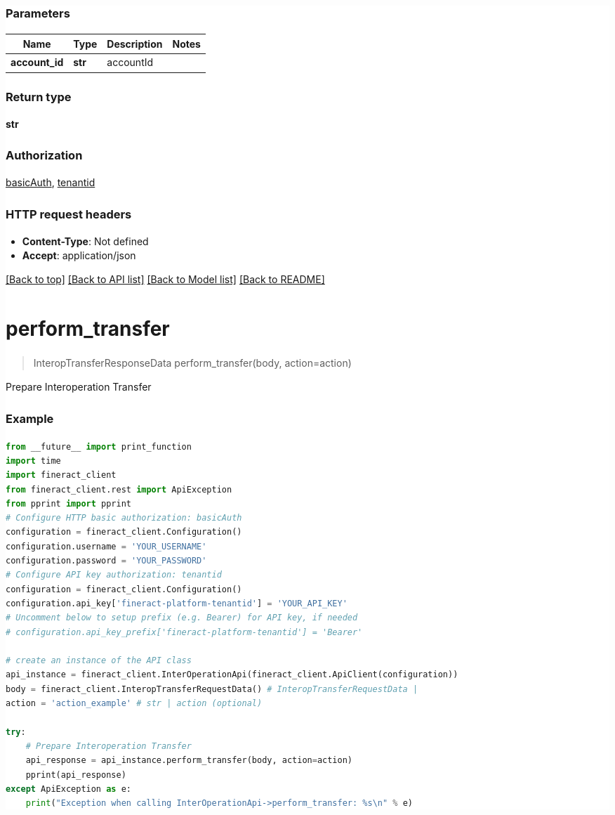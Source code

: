 ### Parameters

Name | Type | Description  | Notes
------------- | ------------- | ------------- | -------------
 **account_id** | **str**| accountId | 

### Return type

**str**

### Authorization

[basicAuth](../README.md#basicAuth), [tenantid](../README.md#tenantid)

### HTTP request headers

 - **Content-Type**: Not defined
 - **Accept**: application/json

[[Back to top]](#) [[Back to API list]](../README.md#documentation-for-api-endpoints) [[Back to Model list]](../README.md#documentation-for-models) [[Back to README]](../README.md)

# **perform_transfer**
> InteropTransferResponseData perform_transfer(body, action=action)

Prepare Interoperation Transfer

### Example
```python
from __future__ import print_function
import time
import fineract_client
from fineract_client.rest import ApiException
from pprint import pprint
# Configure HTTP basic authorization: basicAuth
configuration = fineract_client.Configuration()
configuration.username = 'YOUR_USERNAME'
configuration.password = 'YOUR_PASSWORD'
# Configure API key authorization: tenantid
configuration = fineract_client.Configuration()
configuration.api_key['fineract-platform-tenantid'] = 'YOUR_API_KEY'
# Uncomment below to setup prefix (e.g. Bearer) for API key, if needed
# configuration.api_key_prefix['fineract-platform-tenantid'] = 'Bearer'

# create an instance of the API class
api_instance = fineract_client.InterOperationApi(fineract_client.ApiClient(configuration))
body = fineract_client.InteropTransferRequestData() # InteropTransferRequestData | 
action = 'action_example' # str | action (optional)

try:
    # Prepare Interoperation Transfer
    api_response = api_instance.perform_transfer(body, action=action)
    pprint(api_response)
except ApiException as e:
    print("Exception when calling InterOperationApi->perform_transfer: %s\n" % e)
```
